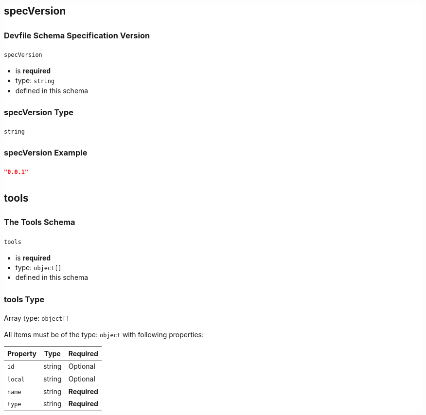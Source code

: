 










## specVersion
### Devfile Schema Specification Version

`specVersion`

* is **required**
* type: `string`
* defined in this schema

### specVersion Type


`string`






### specVersion Example

```json
"0.0.1"
```


## tools
### The Tools Schema

`tools`

* is **required**
* type: `object[]`
* defined in this schema

### tools Type


Array type: `object[]`

All items must be of the type:
`object` with following properties:


| Property | Type | Required |
|----------|------|----------|
| `id`| string | Optional |
| `local`| string | Optional |
| `name`| string | **Required** |
| `type`| string | **Required** |
